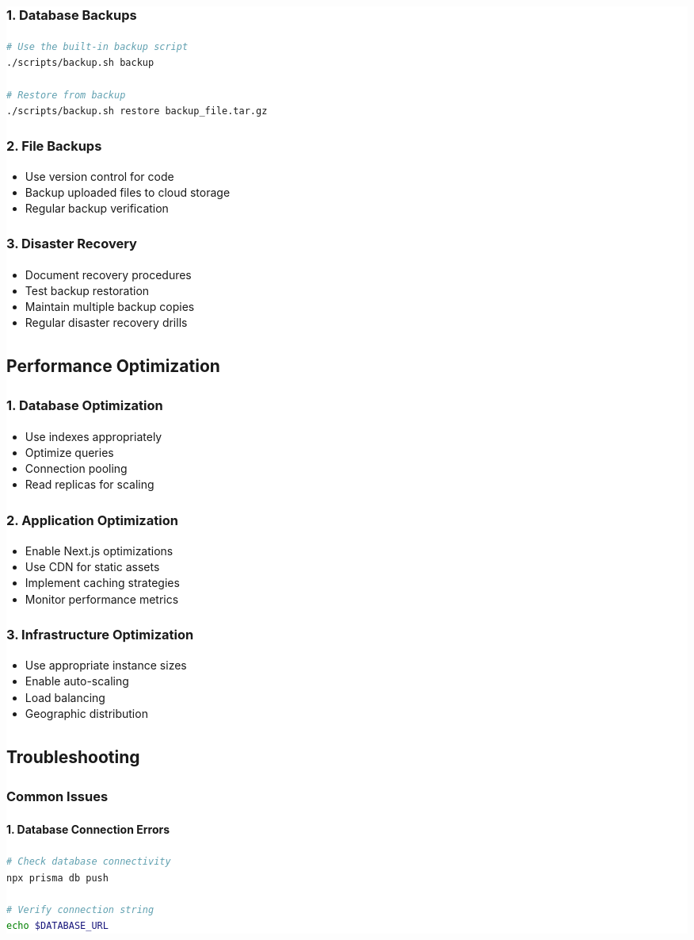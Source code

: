 ### 1. Database Backups
```bash
# Use the built-in backup script
./scripts/backup.sh backup

# Restore from backup
./scripts/backup.sh restore backup_file.tar.gz
```

### 2. File Backups
- Use version control for code
- Backup uploaded files to cloud storage
- Regular backup verification

### 3. Disaster Recovery
- Document recovery procedures
- Test backup restoration
- Maintain multiple backup copies
- Regular disaster recovery drills

## Performance Optimization

### 1. Database Optimization
- Use indexes appropriately
- Optimize queries
- Connection pooling
- Read replicas for scaling

### 2. Application Optimization
- Enable Next.js optimizations
- Use CDN for static assets
- Implement caching strategies
- Monitor performance metrics

### 3. Infrastructure Optimization
- Use appropriate instance sizes
- Enable auto-scaling
- Load balancing
- Geographic distribution

## Troubleshooting

### Common Issues

#### 1. Database Connection Errors
```bash
# Check database connectivity
npx prisma db push

# Verify connection string
echo $DATABASE_URL
```
